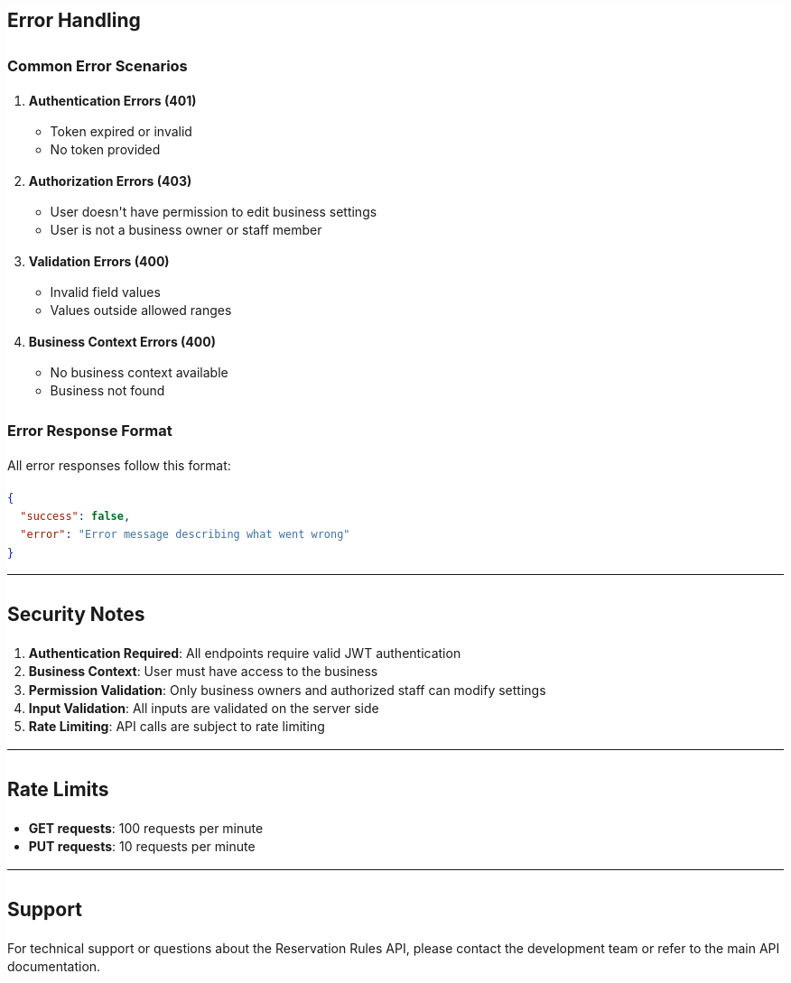 
## Error Handling

### Common Error Scenarios

1. **Authentication Errors (401)**
   - Token expired or invalid
   - No token provided

2. **Authorization Errors (403)**
   - User doesn't have permission to edit business settings
   - User is not a business owner or staff member

3. **Validation Errors (400)**
   - Invalid field values
   - Values outside allowed ranges

4. **Business Context Errors (400)**
   - No business context available
   - Business not found

### Error Response Format

All error responses follow this format:
```json
{
  "success": false,
  "error": "Error message describing what went wrong"
}
```

---

## Security Notes

1. **Authentication Required**: All endpoints require valid JWT authentication
2. **Business Context**: User must have access to the business
3. **Permission Validation**: Only business owners and authorized staff can modify settings
4. **Input Validation**: All inputs are validated on the server side
5. **Rate Limiting**: API calls are subject to rate limiting

---

## Rate Limits

- **GET requests**: 100 requests per minute
- **PUT requests**: 10 requests per minute

---

## Support

For technical support or questions about the Reservation Rules API, please contact the development team or refer to the main API documentation.

